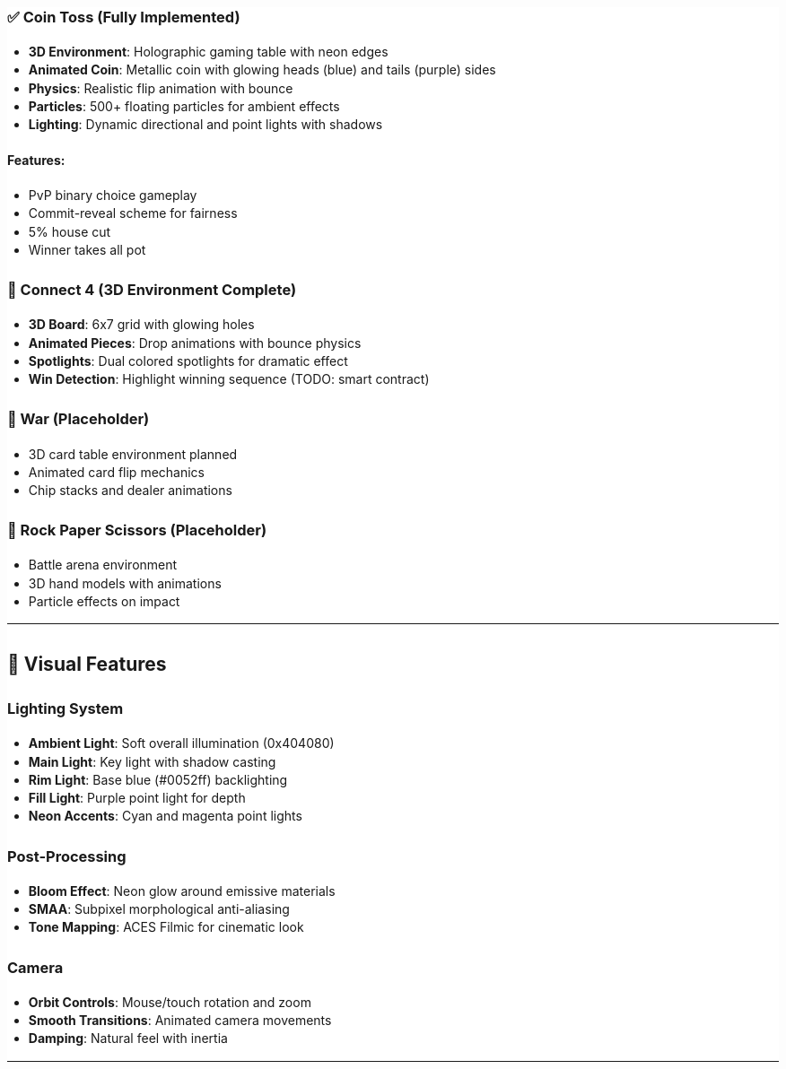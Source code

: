 ### ✅ Coin Toss (Fully Implemented)
- **3D Environment**: Holographic gaming table with neon edges
- **Animated Coin**: Metallic coin with glowing heads (blue) and tails (purple) sides
- **Physics**: Realistic flip animation with bounce
- **Particles**: 500+ floating particles for ambient effects
- **Lighting**: Dynamic directional and point lights with shadows

#### Features:
- PvP binary choice gameplay
- Commit-reveal scheme for fairness
- 5% house cut
- Winner takes all pot

### 🔄 Connect 4 (3D Environment Complete)
- **3D Board**: 6x7 grid with glowing holes
- **Animated Pieces**: Drop animations with bounce physics
- **Spotlights**: Dual colored spotlights for dramatic effect
- **Win Detection**: Highlight winning sequence (TODO: smart contract)

### 🔄 War (Placeholder)
- 3D card table environment planned
- Animated card flip mechanics
- Chip stacks and dealer animations

### 🔄 Rock Paper Scissors (Placeholder)
- Battle arena environment
- 3D hand models with animations
- Particle effects on impact

---

## 🎨 Visual Features

### Lighting System
- **Ambient Light**: Soft overall illumination (0x404080)
- **Main Light**: Key light with shadow casting
- **Rim Light**: Base blue (#0052ff) backlighting
- **Fill Light**: Purple point light for depth
- **Neon Accents**: Cyan and magenta point lights

### Post-Processing
- **Bloom Effect**: Neon glow around emissive materials
- **SMAA**: Subpixel morphological anti-aliasing
- **Tone Mapping**: ACES Filmic for cinematic look

### Camera
- **Orbit Controls**: Mouse/touch rotation and zoom
- **Smooth Transitions**: Animated camera movements
- **Damping**: Natural feel with inertia

---